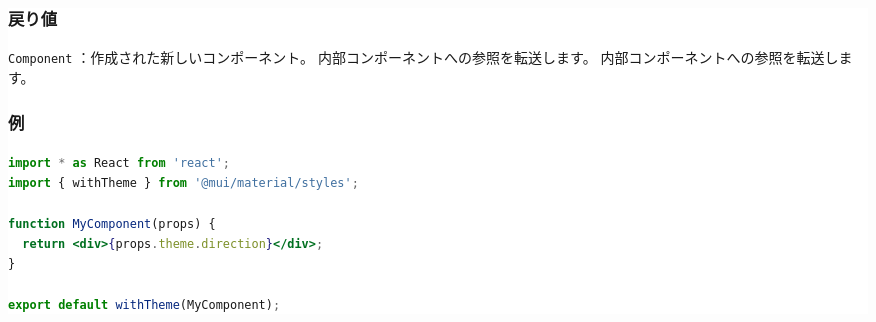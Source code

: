 ### 戻り値

`Component` ：作成された新しいコンポーネント。 内部コンポーネントへの参照を転送します。 内部コンポーネントへの参照を転送します。

### 例

```jsx
import * as React from 'react';
import { withTheme } from '@mui/material/styles';

function MyComponent(props) {
  return <div>{props.theme.direction}</div>;
}

export default withTheme(MyComponent);
```
